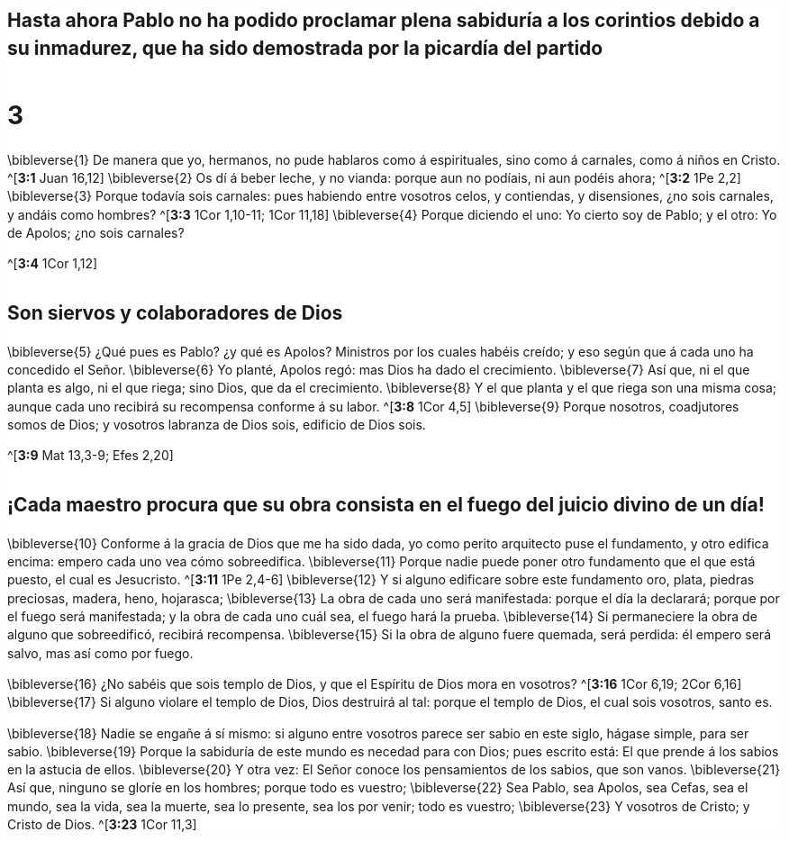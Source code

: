 
## Hasta ahora Pablo no ha podido proclamar plena sabiduría a los corintios debido a su inmadurez, que ha sido demostrada por la picardía del partido
# 3 
\bibleverse{1} De manera que yo, hermanos, no pude hablaros como á espirituales, sino como á carnales, como á niños en Cristo. ^[**3:1** Juan 16,12] \bibleverse{2} Os dí á beber leche, y no vianda: porque aun no podíais, ni aun podéis ahora; ^[**3:2** 1Pe 2,2] \bibleverse{3} Porque todavía sois carnales: pues habiendo entre vosotros celos, y contiendas, y disensiones, ¿no sois carnales, y andáis como hombres? ^[**3:3** 1Cor 1,10-11; 1Cor 11,18] \bibleverse{4} Porque diciendo el uno: Yo cierto soy de Pablo; y el otro: Yo de Apolos; ¿no sois carnales? 

^[**3:4** 1Cor 1,12] 
   

## Son siervos y colaboradores de Dios
\bibleverse{5} ¿Qué pues es Pablo? ¿y qué es Apolos? Ministros por los cuales habéis creído; y eso según que á cada uno ha concedido el Señor. \bibleverse{6} Yo planté, Apolos regó: mas Dios ha dado el crecimiento. \bibleverse{7} Así que, ni el que planta es algo, ni el que riega; sino Dios, que da el crecimiento. \bibleverse{8} Y el que planta y el que riega son una misma cosa; aunque cada uno recibirá su recompensa conforme á su labor. ^[**3:8** 1Cor 4,5] \bibleverse{9} Porque nosotros, coadjutores somos de Dios; y vosotros labranza de Dios sois, edificio de Dios sois. 

^[**3:9** Mat 13,3-9; Efes 2,20] 
 

## ¡Cada maestro procura que su obra consista en el fuego del juicio divino de un día!
\bibleverse{10} Conforme á la gracia de Dios que me ha sido dada, yo como perito arquitecto puse el fundamento, y otro edifica encima: empero cada uno vea cómo sobreedifica. \bibleverse{11} Porque nadie puede poner otro fundamento que el que está puesto, el cual es Jesucristo. ^[**3:11** 1Pe 2,4-6] \bibleverse{12} Y si alguno edificare sobre este fundamento oro, plata, piedras preciosas, madera, heno, hojarasca; \bibleverse{13} La obra de cada uno será manifestada: porque el día la declarará; porque por el fuego será manifestada; y la obra de cada uno cuál sea, el fuego hará la prueba. \bibleverse{14} Si permaneciere la obra de alguno que sobreedificó, recibirá recompensa. \bibleverse{15} Si la obra de alguno fuere quemada, será perdida: él empero será salvo, mas así como por fuego. 



\bibleverse{16} ¿No sabéis que sois templo de Dios, y que el Espíritu de Dios mora en vosotros? ^[**3:16** 1Cor 6,19; 2Cor 6,16] \bibleverse{17} Si alguno violare el templo de Dios, Dios destruirá al tal: porque el templo de Dios, el cual sois vosotros, santo es. 



\bibleverse{18} Nadie se engañe á sí mismo: si alguno entre vosotros parece ser sabio en este siglo, hágase simple, para ser sabio. \bibleverse{19} Porque la sabiduría de este mundo es necedad para con Dios; pues escrito está: El que prende á los sabios en la astucia de ellos. \bibleverse{20} Y otra vez: El Señor conoce los pensamientos de los sabios, que son vanos. \bibleverse{21} Así que, ninguno se gloríe en los hombres; porque todo es vuestro; \bibleverse{22} Sea Pablo, sea Apolos, sea Cefas, sea el mundo, sea la vida, sea la muerte, sea lo presente, sea los por venir; todo es vuestro; \bibleverse{23} Y vosotros de Cristo; y Cristo de Dios. ^[**3:23** 1Cor 11,3] 
 